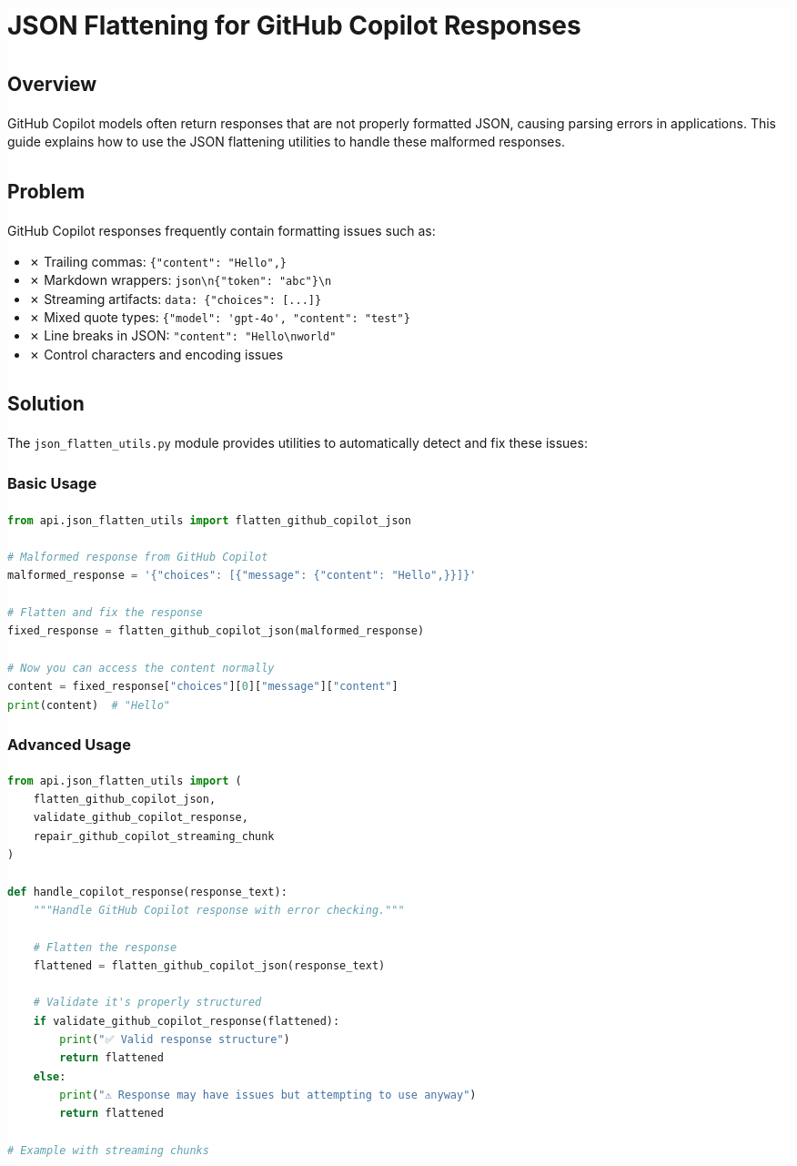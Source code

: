 # JSON Flattening for GitHub Copilot Responses

## Overview

GitHub Copilot models often return responses that are not properly formatted JSON, causing parsing errors in applications. This guide explains how to use the JSON flattening utilities to handle these malformed responses.

## Problem

GitHub Copilot responses frequently contain formatting issues such as:

- ✗ Trailing commas: `{"content": "Hello",}`
- ✗ Markdown wrappers: ````json\n{"token": "abc"}\n````
- ✗ Streaming artifacts: `data: {"choices": [...]}`
- ✗ Mixed quote types: `{"model": 'gpt-4o', "content": "test"}`
- ✗ Line breaks in JSON: `"content": "Hello\nworld"`
- ✗ Control characters and encoding issues

## Solution

The `json_flatten_utils.py` module provides utilities to automatically detect and fix these issues:

### Basic Usage

```python
from api.json_flatten_utils import flatten_github_copilot_json

# Malformed response from GitHub Copilot
malformed_response = '{"choices": [{"message": {"content": "Hello",}}]}'

# Flatten and fix the response
fixed_response = flatten_github_copilot_json(malformed_response)

# Now you can access the content normally
content = fixed_response["choices"][0]["message"]["content"]
print(content)  # "Hello"
```

### Advanced Usage

```python
from api.json_flatten_utils import (
    flatten_github_copilot_json,
    validate_github_copilot_response,
    repair_github_copilot_streaming_chunk
)

def handle_copilot_response(response_text):
    """Handle GitHub Copilot response with error checking."""
    
    # Flatten the response
    flattened = flatten_github_copilot_json(response_text)
    
    # Validate it's properly structured
    if validate_github_copilot_response(flattened):
        print("✅ Valid response structure")
        return flattened
    else:
        print("⚠️ Response may have issues but attempting to use anyway")
        return flattened

# Example with streaming chunks
```